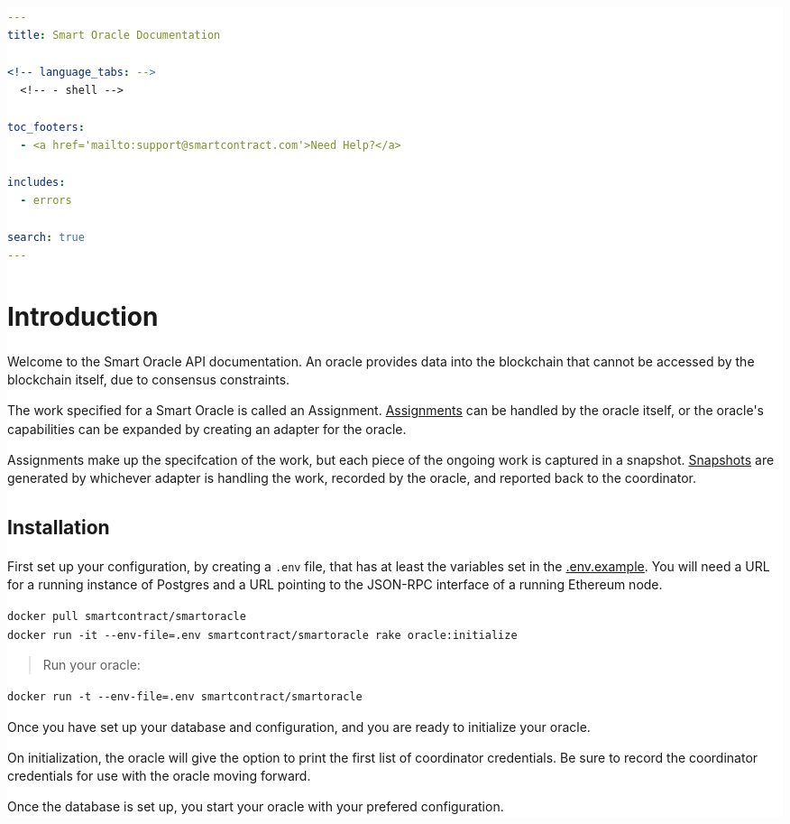 ```yaml
---
title: Smart Oracle Documentation

<!-- language_tabs: -->
  <!-- - shell -->

toc_footers:
  - <a href='mailto:support@smartcontract.com'>Need Help?</a>

includes:
  - errors

search: true
---
```


# Introduction

Welcome to the Smart Oracle API documentation. An oracle provides data into the blockchain that cannot be accessed by the blockchain itself, due to consensus constraints.

The work specified for a Smart Oracle is called an Assignment. [Assignments](#assignments) can be handled by the oracle itself, or the oracle's capabilities can be expanded by creating an adapter for the oracle.

Assignments make up the specifcation of the work, but each piece of the ongoing work is captured in a snapshot. [Snapshots](#create-assignment-snapshot) are generated by whichever adapter is handling the work, recorded by the oracle, and reported back to the coordinator.


## Installation

First set up your configuration, by creating a `.env` file, that has at least the variables set in the [.env.example](https://github.com/oraclekit/smart_oracle/blob/master/.env.example). You will need a URL for a running instance of Postgres and a URL pointing to the JSON-RPC interface of a running Ethereum node.

```shell
docker pull smartcontract/smartoracle
docker run -it --env-file=.env smartcontract/smartoracle rake oracle:initialize
```

> Run your oracle:

```shell
docker run -t --env-file=.env smartcontract/smartoracle
```

Once you have set up your database and configuration, and you are ready to initialize your oracle.

On initialization, the oracle will give the option to print the first list of coordinator credentials. Be sure to record the coordinator credentials for use with the oracle moving forward.

Once the database is set up, you start your oracle with your prefered configuration.
